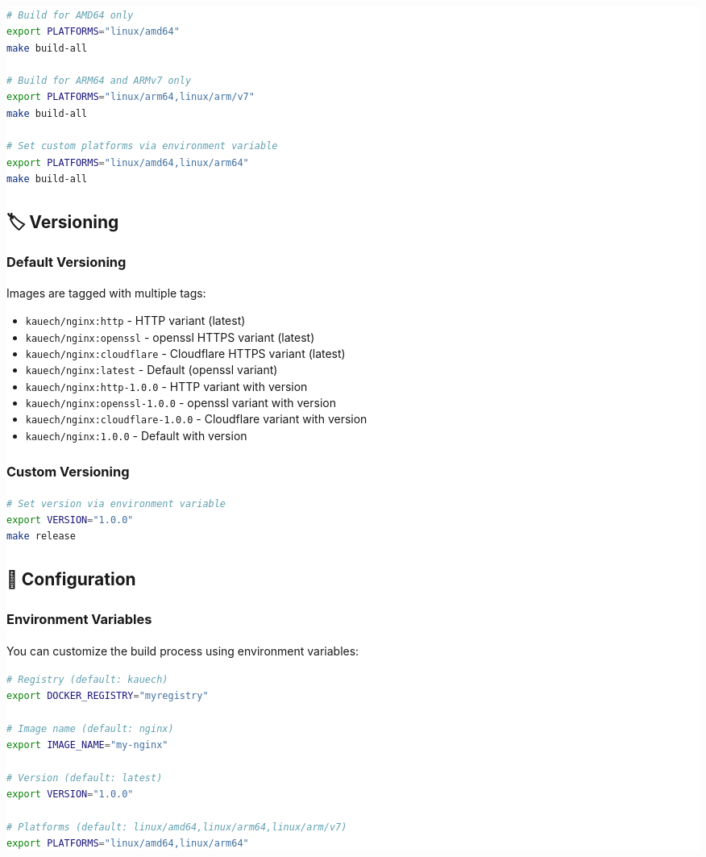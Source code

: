```bash
# Build for AMD64 only
export PLATFORMS="linux/amd64"
make build-all

# Build for ARM64 and ARMv7 only
export PLATFORMS="linux/arm64,linux/arm/v7"
make build-all

# Set custom platforms via environment variable
export PLATFORMS="linux/amd64,linux/arm64"
make build-all
```

## 🏷️ Versioning

### Default Versioning

Images are tagged with multiple tags:

- `kauech/nginx:http` - HTTP variant (latest)
- `kauech/nginx:openssl` - openssl HTTPS variant (latest)
- `kauech/nginx:cloudflare` - Cloudflare HTTPS variant (latest)
- `kauech/nginx:latest` - Default (openssl variant)
- `kauech/nginx:http-1.0.0` - HTTP variant with version
- `kauech/nginx:openssl-1.0.0` - openssl variant with version
- `kauech/nginx:cloudflare-1.0.0` - Cloudflare variant with version
- `kauech/nginx:1.0.0` - Default with version

### Custom Versioning

```bash
# Set version via environment variable
export VERSION="1.0.0"
make release
```

## 🔧 Configuration

### Environment Variables

You can customize the build process using environment variables:

```bash
# Registry (default: kauech)
export DOCKER_REGISTRY="myregistry"

# Image name (default: nginx)
export IMAGE_NAME="my-nginx"

# Version (default: latest)
export VERSION="1.0.0"

# Platforms (default: linux/amd64,linux/arm64,linux/arm/v7)
export PLATFORMS="linux/amd64,linux/arm64"
```

